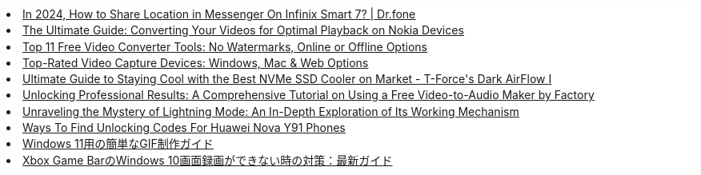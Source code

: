 <li><a href="https://review-topics.techidaily.com/in-2024-how-to-share-location-in-messenger-on-infinix-smart-7-drfone-by-drfone-virtual-android/"><u>In 2024, How to Share Location in Messenger On Infinix Smart 7? | Dr.fone</u></a></li>
<li><a href="https://discover-bits.techidaily.com/the-ultimate-guide-converting-your-videos-for-optimal-playback-on-nokia-devices/"><u>The Ultimate Guide: Converting Your Videos for Optimal Playback on Nokia Devices</u></a></li>
<li><a href="https://discover-bits.techidaily.com/top-11-free-video-converter-tools-no-watermarks-online-or-offline-options/"><u>Top 11 Free Video Converter Tools: No Watermarks, Online or Offline Options</u></a></li>
<li><a href="https://discover-bits.techidaily.com/top-rated-video-capture-devices-windows-mac-and-web-options/"><u>Top-Rated Video Capture Devices: Windows, Mac & Web Options</u></a></li>
<li><a href="https://hardware-tips.techidaily.com/ultimate-guide-to-staying-cool-with-the-best-nvme-ssd-cooler-on-market-t-forces-dark-airflow-i/"><u>Ultimate Guide to Staying Cool with the Best NVMe SSD Cooler on Market - T-Force's Dark AirFlow I</u></a></li>
<li><a href="https://discover-bits.techidaily.com/unlocking-professional-results-a-comprehensive-tutorial-on-using-a-free-video-to-audio-maker-by-factory/"><u>Unlocking Professional Results: A Comprehensive Tutorial on Using a Free Video-to-Audio Maker by Factory</u></a></li>
<li><a href="https://discover-bits.techidaily.com/unraveling-the-mystery-of-lightning-mode-an-in-depth-exploration-of-its-working-mechanism/"><u>Unraveling the Mystery of Lightning Mode: An In-Depth Exploration of Its Working Mechanism</u></a></li>
<li><a href="https://sim-unlock.techidaily.com/ways-to-find-unlocking-codes-for-huawei-nova-y91-phones-by-drfone-android/"><u>Ways To Find Unlocking Codes For Huawei Nova Y91 Phones</u></a></li>
<li><a href="https://discover-bits.techidaily.com/windows-11gif/"><u>Windows 11用の簡単なGIF制作ガイド</u></a></li>
<li><a href="https://discover-bits.techidaily.com/xbox-game-barwindows-10/"><u>Xbox Game BarのWindows 10画面録画ができない時の対策：最新ガイド</u></a></li>
</ul></div>

